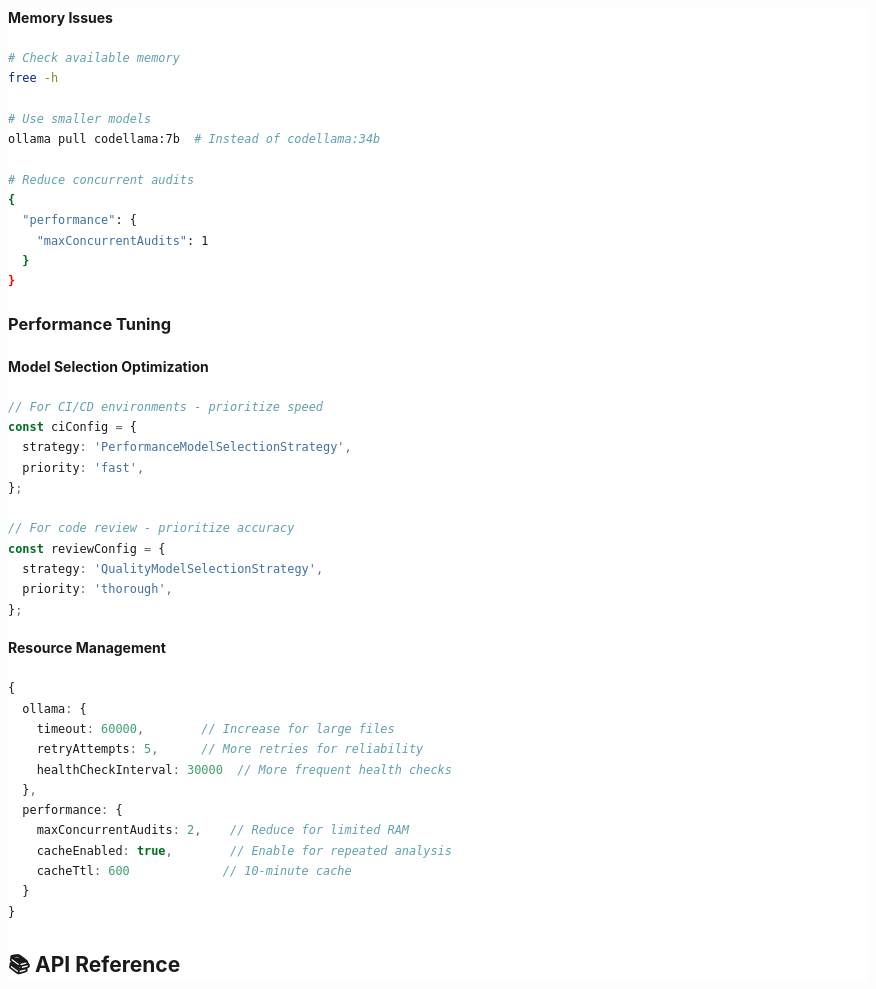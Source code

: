 #### Memory Issues

```bash
# Check available memory
free -h

# Use smaller models
ollama pull codellama:7b  # Instead of codellama:34b

# Reduce concurrent audits
{
  "performance": {
    "maxConcurrentAudits": 1
  }
}
```

### Performance Tuning

#### Model Selection Optimization

```typescript
// For CI/CD environments - prioritize speed
const ciConfig = {
  strategy: 'PerformanceModelSelectionStrategy',
  priority: 'fast',
};

// For code review - prioritize accuracy
const reviewConfig = {
  strategy: 'QualityModelSelectionStrategy',
  priority: 'thorough',
};
```

#### Resource Management

```typescript
{
  ollama: {
    timeout: 60000,        // Increase for large files
    retryAttempts: 5,      // More retries for reliability
    healthCheckInterval: 30000  // More frequent health checks
  },
  performance: {
    maxConcurrentAudits: 2,    // Reduce for limited RAM
    cacheEnabled: true,        // Enable for repeated analysis
    cacheTtl: 600             // 10-minute cache
  }
}
```

## 📚 API Reference
